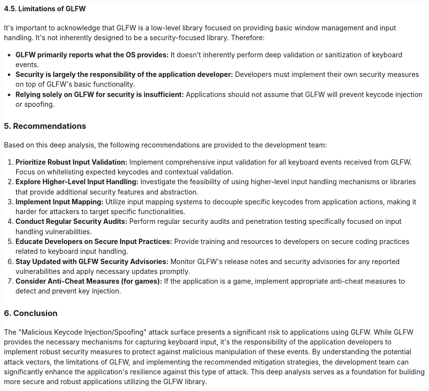 #### 4.5. Limitations of GLFW

It's important to acknowledge that GLFW is a low-level library focused on providing basic window management and input handling. It's not inherently designed to be a security-focused library. Therefore:

*   **GLFW primarily reports what the OS provides:** It doesn't inherently perform deep validation or sanitization of keyboard events.
*   **Security is largely the responsibility of the application developer:** Developers must implement their own security measures on top of GLFW's basic functionality.
*   **Relying solely on GLFW for security is insufficient:**  Applications should not assume that GLFW will prevent keycode injection or spoofing.

### 5. Recommendations

Based on this deep analysis, the following recommendations are provided to the development team:

1. **Prioritize Robust Input Validation:** Implement comprehensive input validation for all keyboard events received from GLFW. Focus on whitelisting expected keycodes and contextual validation.
2. **Explore Higher-Level Input Handling:**  Investigate the feasibility of using higher-level input handling mechanisms or libraries that provide additional security features and abstraction.
3. **Implement Input Mapping:**  Utilize input mapping systems to decouple specific keycodes from application actions, making it harder for attackers to target specific functionalities.
4. **Conduct Regular Security Audits:**  Perform regular security audits and penetration testing specifically focused on input handling vulnerabilities.
5. **Educate Developers on Secure Input Practices:**  Provide training and resources to developers on secure coding practices related to keyboard input handling.
6. **Stay Updated with GLFW Security Advisories:**  Monitor GLFW's release notes and security advisories for any reported vulnerabilities and apply necessary updates promptly.
7. **Consider Anti-Cheat Measures (for games):** If the application is a game, implement appropriate anti-cheat measures to detect and prevent key injection.

### 6. Conclusion

The "Malicious Keycode Injection/Spoofing" attack surface presents a significant risk to applications using GLFW. While GLFW provides the necessary mechanisms for capturing keyboard input, it's the responsibility of the application developers to implement robust security measures to protect against malicious manipulation of these events. By understanding the potential attack vectors, the limitations of GLFW, and implementing the recommended mitigation strategies, the development team can significantly enhance the application's resilience against this type of attack. This deep analysis serves as a foundation for building more secure and robust applications utilizing the GLFW library.